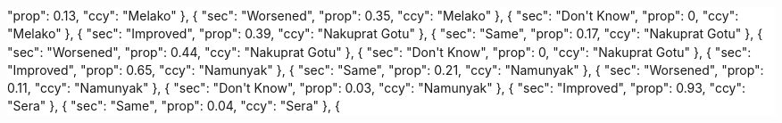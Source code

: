 "prop":           0.13,
"ccy": "Melako" 
},
{
 "sec": "Worsened",
"prop":           0.35,
"ccy": "Melako" 
},
{
 "sec": "Don't Know",
"prop":              0,
"ccy": "Melako" 
},
{
 "sec": "Improved",
"prop":           0.39,
"ccy": "Nakuprat Gotu" 
},
{
 "sec": "Same",
"prop":           0.17,
"ccy": "Nakuprat Gotu" 
},
{
 "sec": "Worsened",
"prop":           0.44,
"ccy": "Nakuprat Gotu" 
},
{
 "sec": "Don't Know",
"prop":              0,
"ccy": "Nakuprat Gotu" 
},
{
 "sec": "Improved",
"prop":           0.65,
"ccy": "Namunyak" 
},
{
 "sec": "Same",
"prop":           0.21,
"ccy": "Namunyak" 
},
{
 "sec": "Worsened",
"prop":           0.11,
"ccy": "Namunyak" 
},
{
 "sec": "Don't Know",
"prop":           0.03,
"ccy": "Namunyak" 
},
{
 "sec": "Improved",
"prop":           0.93,
"ccy": "Sera" 
},
{
 "sec": "Same",
"prop":           0.04,
"ccy": "Sera" 
},
{